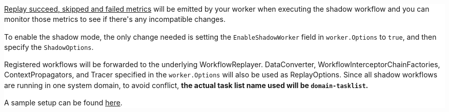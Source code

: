[Replay succeed, skipped and failed metrics](https://github.com/cadence-workflow/cadence-go-client/blob/master/internal/common/metrics/constants.go#L105) will be emitted by your worker when executing the shadow workflow and you can monitor those metrics to see if there's any incompatible changes.

To enable the shadow mode, the only change needed is setting the `EnableShadowWorker` field in `worker.Options` to `true`, and then specify the `ShadowOptions`.

Registered workflows will be forwarded to the underlying WorkflowReplayer. DataConverter, WorkflowInterceptorChainFactories, ContextPropagators, and Tracer specified in the `worker.Options` will also be used as ReplayOptions. Since all shadow workflows are running in one system domain, to avoid conflict, **the actual task list name used will be `domain-tasklist`.**

A sample setup can be found [here](https://github.com/cadence-workflow/cadence-samples/blob/master/cmd/samples/recipes/helloworld/main.go#L24).
